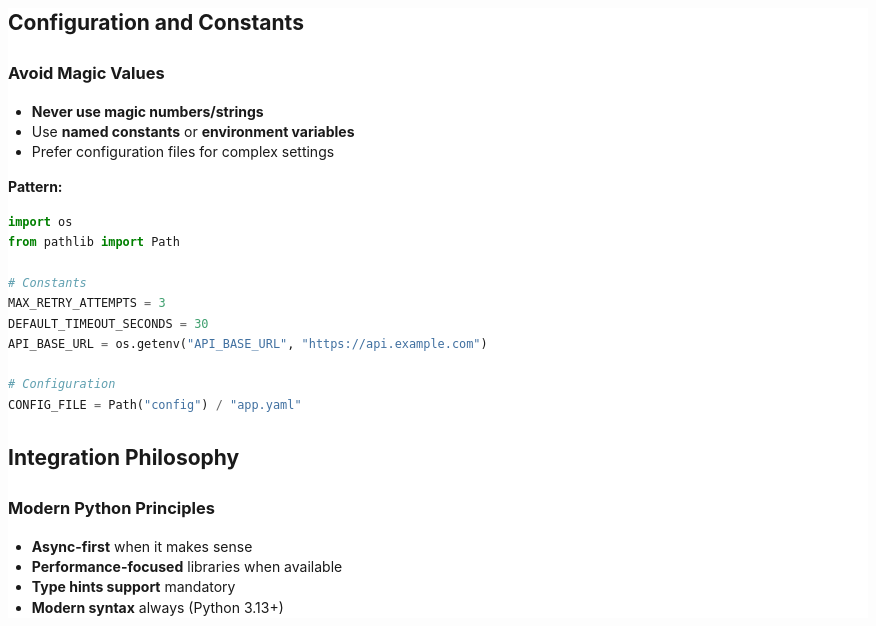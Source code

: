 ## Configuration and Constants

### Avoid Magic Values
- **Never use magic numbers/strings**
- Use **named constants** or **environment variables**
- Prefer configuration files for complex settings

**Pattern:**
```python
import os
from pathlib import Path

# Constants
MAX_RETRY_ATTEMPTS = 3
DEFAULT_TIMEOUT_SECONDS = 30
API_BASE_URL = os.getenv("API_BASE_URL", "https://api.example.com")

# Configuration
CONFIG_FILE = Path("config") / "app.yaml"
```

## Integration Philosophy

### Modern Python Principles
- **Async-first** when it makes sense
- **Performance-focused** libraries when available
- **Type hints support** mandatory
- **Modern syntax** always (Python 3.13+)
